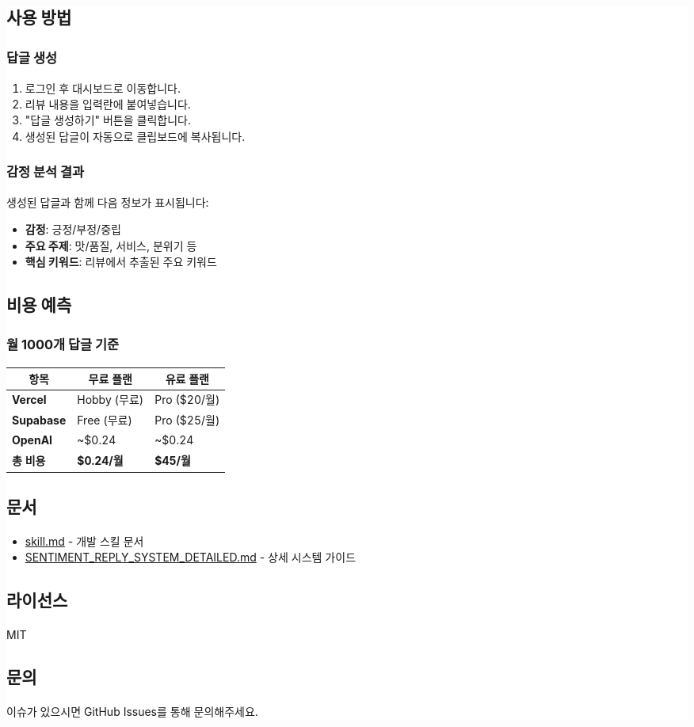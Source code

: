 ## 사용 방법

### 답글 생성

1. 로그인 후 대시보드로 이동합니다.
2. 리뷰 내용을 입력란에 붙여넣습니다.
3. "답글 생성하기" 버튼을 클릭합니다.
4. 생성된 답글이 자동으로 클립보드에 복사됩니다.

### 감정 분석 결과

생성된 답글과 함께 다음 정보가 표시됩니다:
- **감정**: 긍정/부정/중립
- **주요 주제**: 맛/품질, 서비스, 분위기 등
- **핵심 키워드**: 리뷰에서 추출된 주요 키워드

## 비용 예측

### 월 1000개 답글 기준

| 항목 | 무료 플랜 | 유료 플랜 |
|-----|---------|---------|
| **Vercel** | Hobby (무료) | Pro ($20/월) |
| **Supabase** | Free (무료) | Pro ($25/월) |
| **OpenAI** | ~$0.24 | ~$0.24 |
| **총 비용** | **$0.24/월** | **$45/월** |

## 문서

- [skill.md](./skill.md) - 개발 스킬 문서
- [SENTIMENT_REPLY_SYSTEM_DETAILED.md](./SENTIMENT_REPLY_SYSTEM_DETAILED.md) - 상세 시스템 가이드

## 라이선스

MIT

## 문의

이슈가 있으시면 GitHub Issues를 통해 문의해주세요.
